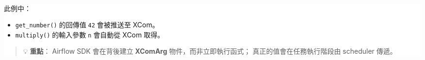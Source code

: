 此例中：

* `get_number()` 的回傳值 `42` 會被推送至 XCom。
* `multiply()` 的輸入參數 `n` 會自動從 XCom 取得。

> 💡 **重點**：
> Airflow SDK 會在背後建立 **XComArg** 物件，而非立即執行函式；
> 真正的值會在任務執行階段由 scheduler 傳遞。